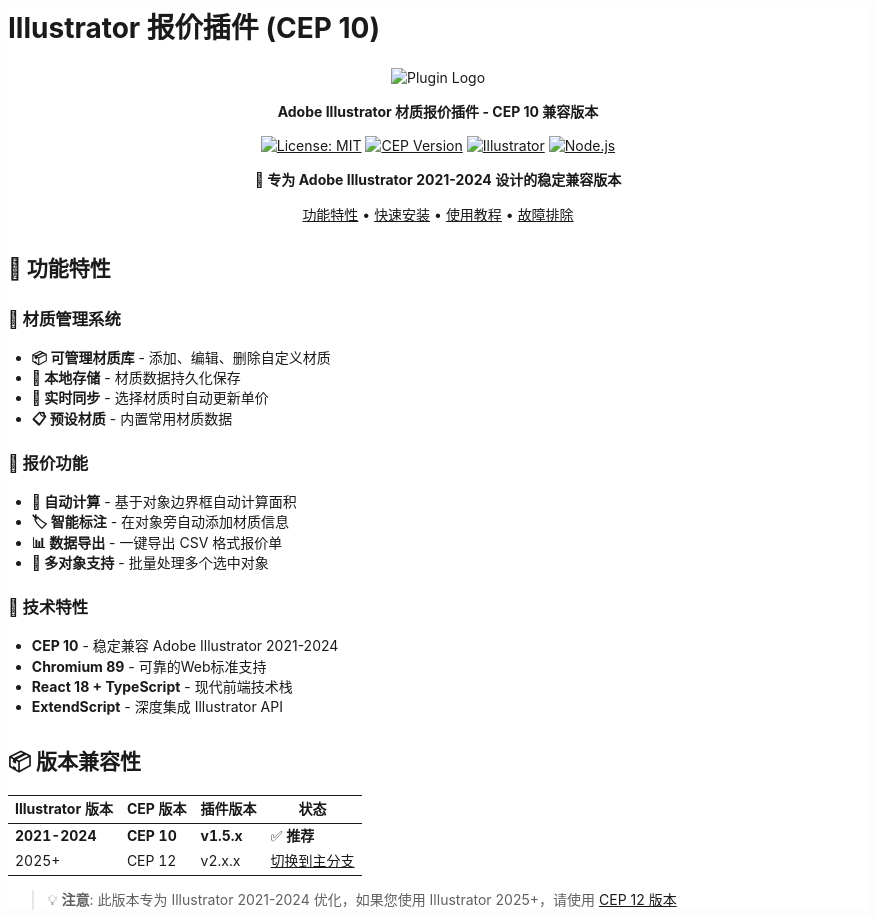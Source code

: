 # Illustrator 报价插件 (CEP 10)

<div align="center">

![Plugin Logo](icons/icon.png)

**Adobe Illustrator 材质报价插件 - CEP 10 兼容版本**

[![License: MIT](https://img.shields.io/badge/License-MIT-yellow.svg)](https://opensource.org/licenses/MIT)
[![CEP Version](https://img.shields.io/badge/CEP-10.0-blue.svg)](https://github.com/Adobe-CEP/CEP-Resources)
[![Illustrator](https://img.shields.io/badge/Illustrator-2021--2024-orange.svg)](https://www.adobe.com/products/illustrator.html)
[![Node.js](https://img.shields.io/badge/Node.js-16.14.0%2B-green.svg)](https://nodejs.org/)

**🎯 专为 Adobe Illustrator 2021-2024 设计的稳定兼容版本**

[功能特性](#功能特性) • [快速安装](#快速安装) • [使用教程](#使用教程) • [故障排除](#故障排除)

</div>

## 🎯 功能特性

### 🎨 材质管理系统
- **📦 可管理材质库** - 添加、编辑、删除自定义材质
- **💾 本地存储** - 材质数据持久化保存
- **🔄 实时同步** - 选择材质时自动更新单价
- **📋 预设材质** - 内置常用材质数据

### 🔧 报价功能
- **📏 自动计算** - 基于对象边界框自动计算面积
- **🏷️ 智能标注** - 在对象旁自动添加材质信息
- **📊 数据导出** - 一键导出 CSV 格式报价单
- **🎯 多对象支持** - 批量处理多个选中对象

### 🚀 技术特性
- **CEP 10** - 稳定兼容 Adobe Illustrator 2021-2024
- **Chromium 89** - 可靠的Web标准支持
- **React 18 + TypeScript** - 现代前端技术栈
- **ExtendScript** - 深度集成 Illustrator API

## 📦 版本兼容性

| Illustrator 版本 | CEP 版本 | 插件版本 | 状态 |
|-----------------|---------|---------|------|
| **2021-2024** | **CEP 10** | **v1.5.x** | ✅ **推荐** |
| 2025+ | CEP 12 | v2.x.x | [切换到主分支](https://github.com/yourusername/illustrator-quote-plugin) |

> 💡 **注意**: 此版本专为 Illustrator 2021-2024 优化，如果您使用 Illustrator 2025+，请使用 [CEP 12 版本](https://github.com/yourusername/illustrator-quote-plugin)
